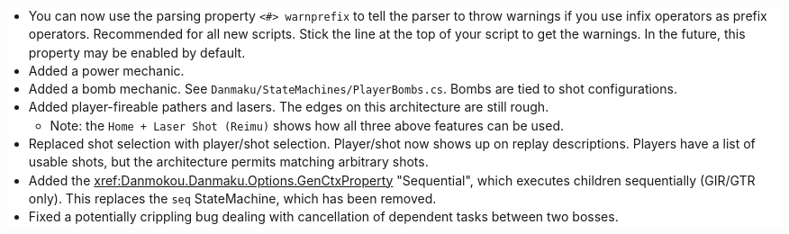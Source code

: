 - You can now use the parsing property `<#> warnprefix` to tell the parser to throw warnings if you use infix operators as prefix operators. Recommended for all new scripts. Stick the line at the top of your script to get the warnings. In the future, this property may be enabled by default.
- Added a power mechanic.
- Added a bomb mechanic. See `Danmaku/StateMachines/PlayerBombs.cs`. Bombs are tied to shot configurations.
- Added player-fireable pathers and lasers. The edges on this architecture are still rough.
  - Note: the `Home + Laser Shot (Reimu)` shows how all three above features can be used.
- Replaced shot selection with player/shot selection. Player/shot now shows up on replay descriptions. Players have a list of usable shots, but the architecture permits matching arbitrary shots. 
- Added the <xref:Danmokou.Danmaku.Options.GenCtxProperty> "Sequential", which executes children sequentially (GIR/GTR only). This replaces the `seq` StateMachine, which has been removed. 
- Fixed a potentially crippling bug dealing with cancellation of dependent tasks between two bosses.